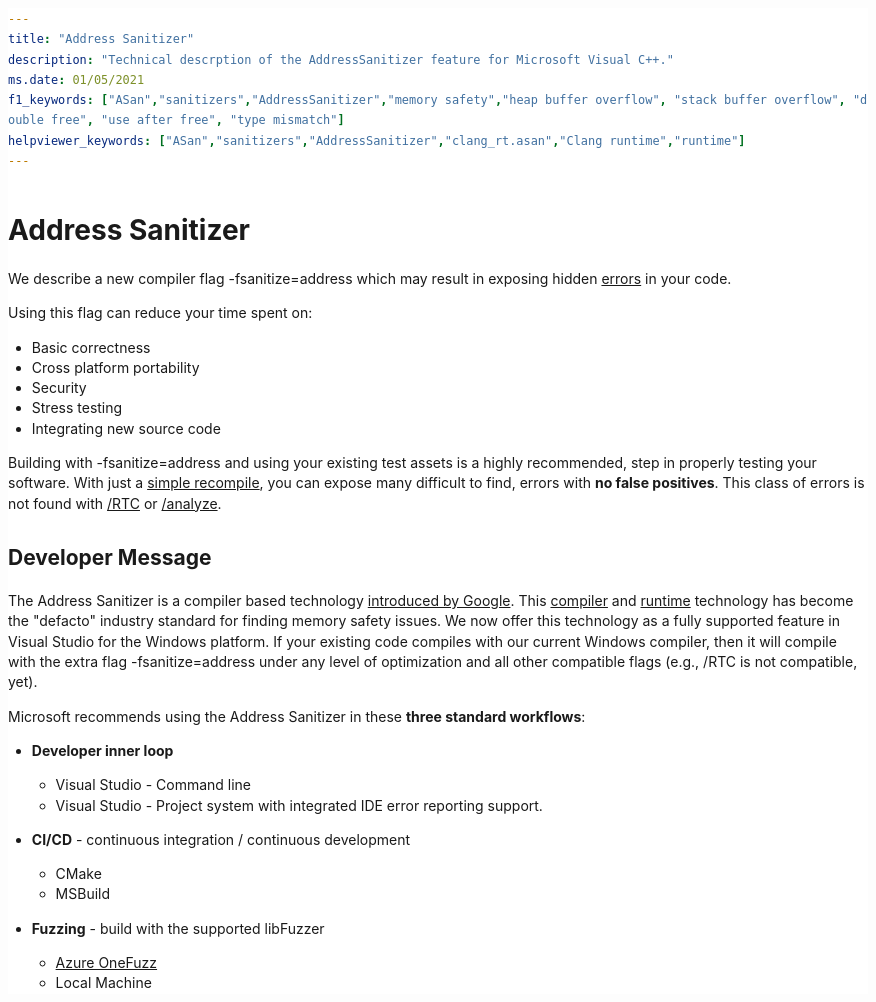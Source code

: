 ```yaml
---
title: "Address Sanitizer"
description: "Technical descrption of the AddressSanitizer feature for Microsoft Visual C++."
ms.date: 01/05/2021
f1_keywords: ["ASan","sanitizers","AddressSanitizer","memory safety","heap buffer overflow", "stack buffer overflow", "double free", "use after free", "type mismatch"]
helpviewer_keywords: ["ASan","sanitizers","AddressSanitizer","clang_rt.asan","Clang runtime","runtime"]
---
```


# Address Sanitizer

We describe a new compiler flag -fsanitize=address which may result in exposing hidden [errors](#errors) in your code.

Using this flag can reduce your time spent on:

- Basic correctness
- Cross platform portability
- Security
- Stress testing
- Integrating new source code

Building with -fsanitize=address and using your existing test assets is a highly recommended, step in properly testing your software. With just a [simple recompile](#Command-line), you can expose many difficult to find, errors with **no false positives**. This class of errors is not found with [/RTC](https://docs.microsoft.com/en-us/cpp/build/reference/rtc-run-time-error-checks?view=msvc-160) or [/analyze](https://docs.microsoft.com/en-us/cpp/code-quality/code-analysis-for-c-cpp-overview?view=msvc-160). 

## Developer Message

 The Address Sanitizer is a compiler based technology [introduced by Google](https://www.usenix.org/conference/atc12/technical-sessions/presentation/serebryany). This [compiler](#Compiler) and [runtime](#Address-Sanitizer-Runtimes) technology has become the "defacto" industry standard for finding memory safety issues. We now offer this technology as a fully supported feature in Visual Studio for the Windows platform. If your existing code compiles with our current Windows compiler, then it will compile with the extra flag -fsanitize=address under any level of optimization and all other compatible flags (e.g., /RTC is not compatible, yet).

Microsoft recommends using the Address Sanitizer in these **three standard workflows**:

- **Developer inner loop**
    - Visual Studio - Command line
    - Visual Studio - Project system with integrated IDE error reporting support.

    
- **CI/CD** - continuous integration / continuous development
    - CMake
    - MSBuild

- **Fuzzing** - build with the supported libFuzzer
    - [Azure OneFuzz](https://www.microsoft.com/security/blog/2020/09/15/microsoft-onefuzz-framework-open-source-developer-tool-fix-bugs/)
    - Local Machine
